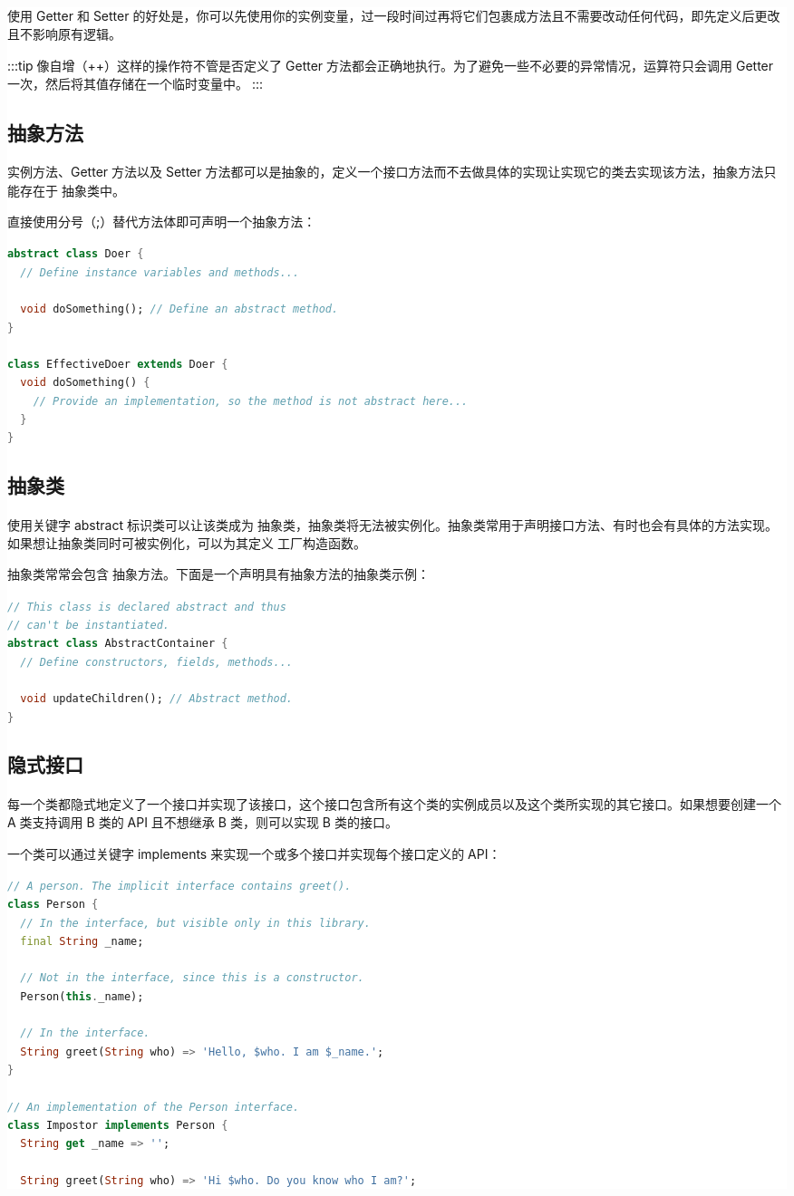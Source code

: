 使用 Getter 和 Setter 的好处是，你可以先使用你的实例变量，过一段时间过再将它们包裹成方法且不需要改动任何代码，即先定义后更改且不影响原有逻辑。

:::tip
像自增（++）这样的操作符不管是否定义了 Getter 方法都会正确地执行。为了避免一些不必要的异常情况，运算符只会调用 Getter 一次，然后将其值存储在一个临时变量中。
:::

## 抽象方法

实例方法、Getter 方法以及 Setter 方法都可以是抽象的，定义一个接口方法而不去做具体的实现让实现它的类去实现该方法，抽象方法只能存在于 抽象类中。

直接使用分号（;）替代方法体即可声明一个抽象方法：

```dart
abstract class Doer {
  // Define instance variables and methods...

  void doSomething(); // Define an abstract method.
}

class EffectiveDoer extends Doer {
  void doSomething() {
    // Provide an implementation, so the method is not abstract here...
  }
}
```

## 抽象类

使用关键字 abstract 标识类可以让该类成为 抽象类，抽象类将无法被实例化。抽象类常用于声明接口方法、有时也会有具体的方法实现。如果想让抽象类同时可被实例化，可以为其定义 工厂构造函数。

抽象类常常会包含 抽象方法。下面是一个声明具有抽象方法的抽象类示例：

```dart
// This class is declared abstract and thus
// can't be instantiated.
abstract class AbstractContainer {
  // Define constructors, fields, methods...

  void updateChildren(); // Abstract method.
}
```

## 隐式接口

每一个类都隐式地定义了一个接口并实现了该接口，这个接口包含所有这个类的实例成员以及这个类所实现的其它接口。如果想要创建一个 A 类支持调用 B 类的 API 且不想继承 B 类，则可以实现 B 类的接口。

一个类可以通过关键字 implements 来实现一个或多个接口并实现每个接口定义的 API：

```dart
// A person. The implicit interface contains greet().
class Person {
  // In the interface, but visible only in this library.
  final String _name;

  // Not in the interface, since this is a constructor.
  Person(this._name);

  // In the interface.
  String greet(String who) => 'Hello, $who. I am $_name.';
}

// An implementation of the Person interface.
class Impostor implements Person {
  String get _name => '';

  String greet(String who) => 'Hi $who. Do you know who I am?';
```